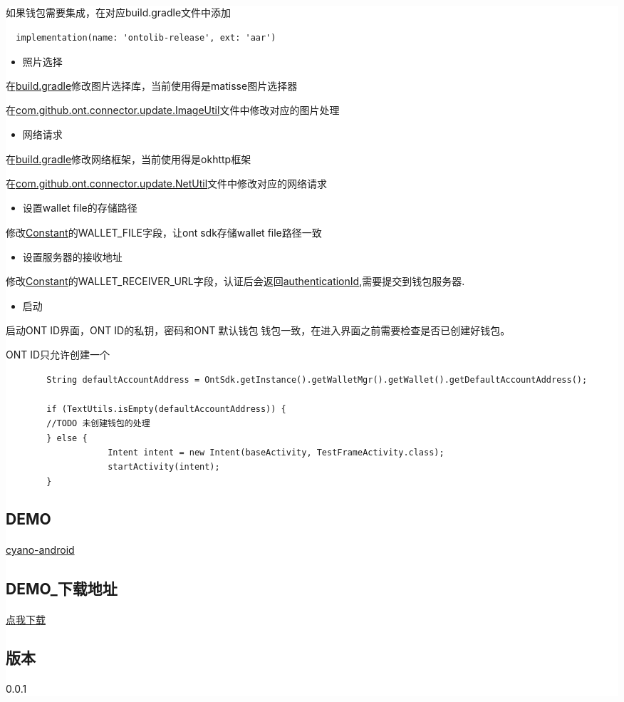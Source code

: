 如果钱包需要集成，在对应build.gradle文件中添加
```
  implementation(name: 'ontolib-release', ext: 'aar')
```

* 照片选择

在[build.gradle](https://github.com/ontio-cyano/cyano-android-sdk/blob/master/cyano_lib/build.gradle)修改图片选择库，当前使用得是matisse图片选择器

在[com.github.ont.connector.update.ImageUtil](https://github.com/ontio-cyano/cyano-android-sdk/blob/master/cyano_lib/src/main/java/com/github/ont/connector/update/ImageUtil.java)文件中修改对应的图片处理

* 网络请求

在[build.gradle](https://github.com/ontio-cyano/cyano-android-sdk/blob/master/cyano_lib/build.gradle)修改网络框架，当前使用得是okhttp框架

在[com.github.ont.connector.update.NetUtil](https://github.com/ontio-cyano/cyano-android-sdk/blob/master/cyano_lib/src/main/java/com/github/ont/connector/update/NetUtil.java)文件中修改对应的网络请求

* 设置wallet file的存储路径

修改[Constant](https://github.com/ontio-cyano/cyano-android-sdk/blob/master/cyano_lib/src/main/java/com/github/ont/cyano/Constant.java)的WALLET_FILE字段，让ont sdk存储wallet file路径一致

* 设置服务器的接收地址

修改[Constant](https://github.com/ontio-cyano/cyano-android-sdk/blob/master/cyano_lib/src/main/java/com/github/ont/cyano/Constant.java)的WALLET_RECEIVER_URL字段，认证后会返回[authenticationId](https://github.com/ontio-cyano/integration-docs/blob/master/%E9%92%B1%E5%8C%85%E5%AF%B9%E6%8E%A5-OntId%E8%AE%A4%E8%AF%81.md),需要提交到钱包服务器.

* 启动

启动ONT ID界面，ONT ID的私钥，密码和ONT 默认钱包 钱包一致，在进入界面之前需要检查是否已创建好钱包。

ONT ID只允许创建一个

```
        String defaultAccountAddress = OntSdk.getInstance().getWalletMgr().getWallet().getDefaultAccountAddress();

        if (TextUtils.isEmpty(defaultAccountAddress)) {
        //TODO 未创建钱包的处理
        } else {
                    Intent intent = new Intent(baseActivity, TestFrameActivity.class);
                    startActivity(intent);
        }
```

## DEMO
[cyano-android](https://github.com/ontio-cyano/cyano-android)

## DEMO_下载地址
[点我下载](http://101.132.193.149/files/app-debug.apk)

## 版本
0.0.1
